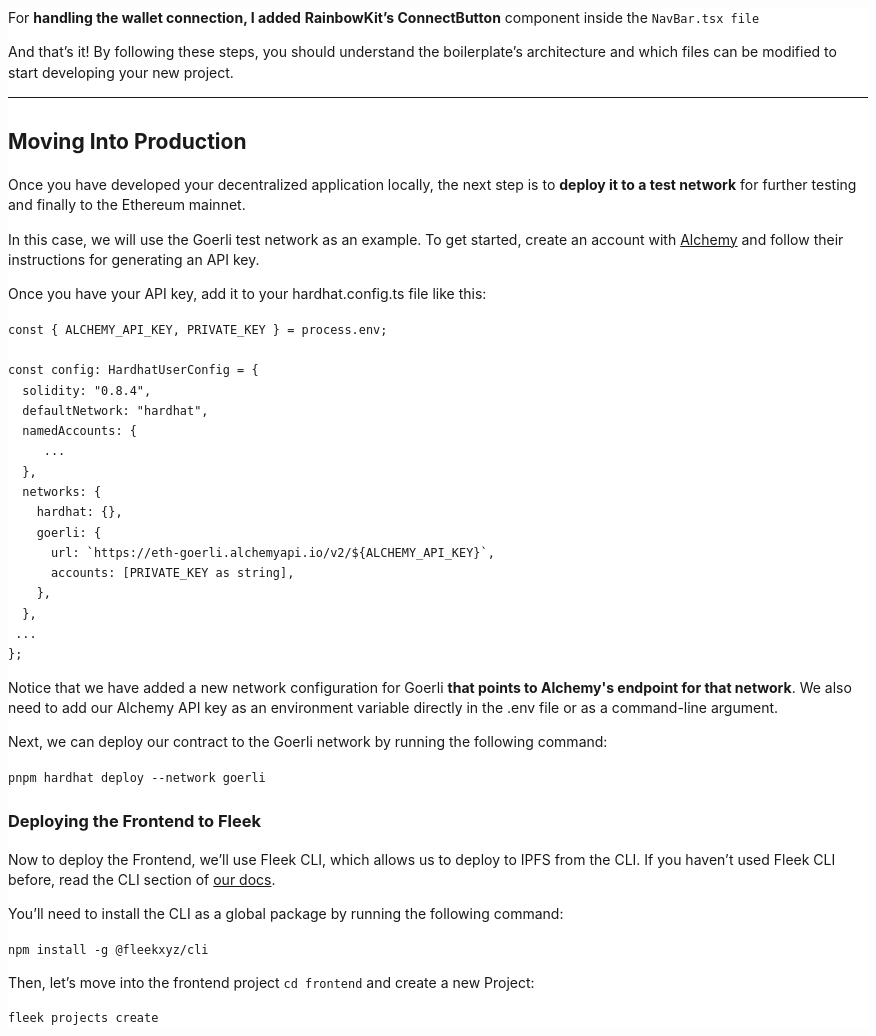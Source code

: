 For **handling the wallet connection, I added** **RainbowKit’s ConnectButton** component inside the `NavBar.tsx file`

And that’s it! By following these steps, you should understand the boilerplate’s architecture and which files can be modified to start developing your new project.

***

## Moving Into Production

Once you have developed your decentralized application locally, the next step is to **deploy it to a test network** for further testing and finally to the Ethereum mainnet.

In this case, we will use the Goerli test network as an example. To get started, create an account with [Alchemy](https://www.alchemy.com/) and follow their instructions for generating an API key.

Once you have your API key, add it to your hardhat.config.ts file like this:

    const { ALCHEMY_API_KEY, PRIVATE_KEY } = process.env;
    
    const config: HardhatUserConfig = {
      solidity: "0.8.4",
      defaultNetwork: "hardhat",
      namedAccounts: {
    	 ...
      },
      networks: {
        hardhat: {},
        goerli: {
          url: `https://eth-goerli.alchemyapi.io/v2/${ALCHEMY_API_KEY}`,
          accounts: [PRIVATE_KEY as string],
        },
      },
     ...
    };

Notice that we have added a new network configuration for Goerli **that points to Alchemy's endpoint for that network**. We also need to add our Alchemy API key as an environment variable directly in the .env file or as a command-line argument.

Next, we can deploy our contract to the Goerli network by running the following command:

    pnpm hardhat deploy --network goerli

### Deploying the Frontend to Fleek

Now to deploy the Frontend, we’ll use Fleek CLI, which allows us to deploy to IPFS from the CLI. If you haven’t used Fleek CLI before, read the CLI section of [our docs](https://docs.fleek.xyz/getting-started/cli/).

You’ll need to install the CLI as a global package by running the following command:

    npm install -g @fleekxyz/cli

Then, let’s move into the frontend project `cd frontend` and create a new Project:

    fleek projects create
